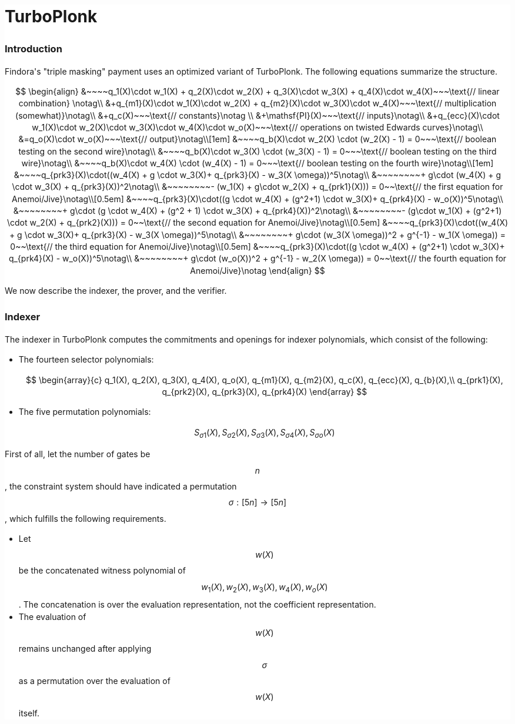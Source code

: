 # TurboPlonk

### Introduction

Findora's "triple masking" payment uses an optimized variant of TurboPlonk. The following equations summarize the structure.

$$
\begin{align} &~~~~q_1(X)\cdot w_1(X) + q_2(X)\cdot w_2(X) + q_3(X)\cdot w_3(X) + q_4(X)\cdot w_4(X)~~~\text{// linear combination} \notag\\ &+q_{m1}(X)\cdot w_1(X)\cdot w_2(X) + q_{m2}(X)\cdot w_3(X)\cdot w_4(X)~~~\text{// multiplication (somewhat)}\notag\\ &+q_c(X)~~~\text{// constants}\notag \\ &+\mathsf{PI}(X)~~~\text{// inputs}\notag\\ &+q_{ecc}(X)\cdot w_1(X)\cdot w_2(X)\cdot w_3(X)\cdot w_4(X)\cdot w_o(X)~~~\text{// operations on twisted Edwards curves}\notag\\ &=q_o(X)\cdot w_o(X)~~~\text{// output}\notag\\[1em] &~~~~q_b(X)\cdot w_2(X) \cdot (w_2(X) - 1) = 0~~~\text{// boolean testing on the second wire}\notag\\ &~~~~q_b(X)\cdot w_3(X) \cdot (w_3(X) - 1) = 0~~~\text{// boolean testing on the third wire}\notag\\ &~~~~q_b(X)\cdot w_4(X) \cdot (w_4(X) - 1) = 0~~~\text{// boolean testing on the fourth wire}\notag\\[1em] &~~~~q_{prk3}(X)\cdot((w_4(X) + g \cdot w_3(X)+ q_{prk3}(X) - w_3(X \omega))^5\notag\\ &~~~~~~~~+ g\cdot (w_4(X) + g \cdot w_3(X) + q_{prk3}(X))^2\notag\\ &~~~~~~~~- (w_1(X) + g\cdot w_2(X) + q_{prk1}(X))) = 0~~\text{// the first equation for Anemoi/Jive}\notag\\[0.5em] &~~~~q_{prk3}(X)\cdot((g \cdot w_4(X) + (g^2+1) \cdot w_3(X)+ q_{prk4}(X) - w_o(X))^5\notag\\ &~~~~~~~~+ g\cdot (g \cdot w_4(X) + (g^2 + 1) \cdot w_3(X) + q_{prk4}(X))^2\notag\\ &~~~~~~~~- (g\cdot w_1(X) + (g^2+1) \cdot w_2(X) + q_{prk2}(X))) = 0~~\text{// the second equation for Anemoi/Jive}\notag\\[0.5em] &~~~~q_{prk3}(X)\cdot((w_4(X) + g \cdot w_3(X)+ q_{prk3}(X) - w_3(X \omega))^5\notag\\ &~~~~~~~~+ g\cdot (w_3(X \omega))^2 + g^{-1} - w_1(X \omega)) = 0~~\text{// the third equation for Anemoi/Jive}\notag\\[0.5em] &~~~~q_{prk3}(X)\cdot((g \cdot w_4(X) + (g^2+1) \cdot w_3(X)+ q_{prk4}(X) - w_o(X))^5\notag\\ &~~~~~~~~+ g\cdot (w_o(X))^2 + g^{-1} - w_2(X \omega)) = 0~~\text{// the fourth equation for Anemoi/Jive}\notag \end{align}
$$

We now describe the indexer, the prover, and the verifier.

### Indexer

The indexer in TurboPlonk computes the commitments and openings for indexer polynomials, which consist of the following:

*   The fourteen selector polynomials:

    $$
    \begin{array}{c} q_1(X), q_2(X), q_3(X), q_4(X), q_o(X), q_{m1}(X), q_{m2}(X), q_c(X), q_{ecc}(X), q_{b}(X),\\ q_{prk1}(X), q_{prk2}(X), q_{prk3}(X), q_{prk4}(X) \end{array}
    $$
*   The five permutation polynomials:

    $$
    S_{\sigma1}(X), S_{\sigma2}(X), S_{\sigma3}(X), S_{\sigma4}(X), S_{\sigma o}(X)
    $$

First of all, let the number of gates be $$n$$, the constraint system should have indicated a permutation $$\sigma: [5n]\rightarrow [5n]$$, which fulfills the following requirements.

* Let $$w(X)$$ be the concatenated witness polynomial of $$w_1(X), w_2(X), w_3(X), w_4(X), w_o(X)$$. The concatenation is over the evaluation representation, not the coefficient representation.
* The evaluation of $$w(X)$$ remains unchanged after applying $$\sigma$$ as a permutation over the evaluation of $$w(X)$$ itself.
